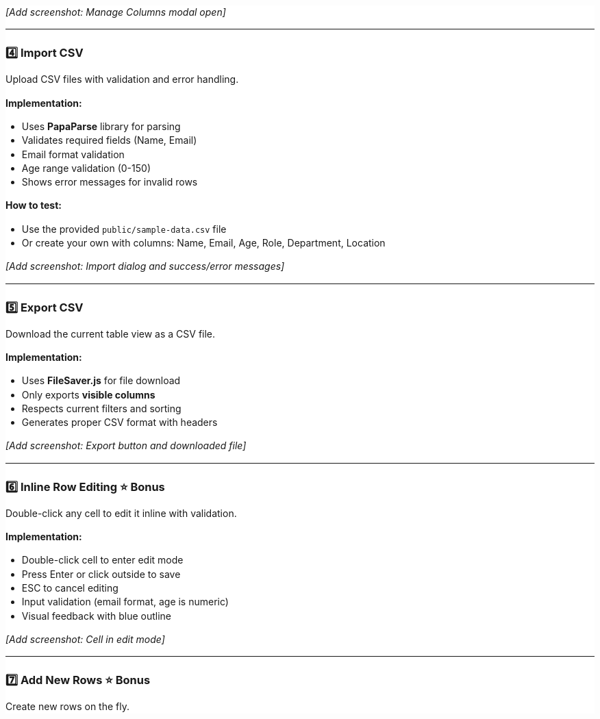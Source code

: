 *[Add screenshot: Manage Columns modal open]*

---

### 4️⃣ **Import CSV**

Upload CSV files with validation and error handling.

**Implementation:**
- Uses **PapaParse** library for parsing
- Validates required fields (Name, Email)
- Email format validation
- Age range validation (0-150)
- Shows error messages for invalid rows

**How to test:**
- Use the provided `public/sample-data.csv` file
- Or create your own with columns: Name, Email, Age, Role, Department, Location

*[Add screenshot: Import dialog and success/error messages]*

---

### 5️⃣ **Export CSV**

Download the current table view as a CSV file.

**Implementation:**
- Uses **FileSaver.js** for file download
- Only exports **visible columns**
- Respects current filters and sorting
- Generates proper CSV format with headers

*[Add screenshot: Export button and downloaded file]*

---

### 6️⃣ **Inline Row Editing** ⭐ Bonus

Double-click any cell to edit it inline with validation.

**Implementation:**
- Double-click cell to enter edit mode
- Press Enter or click outside to save
- ESC to cancel editing
- Input validation (email format, age is numeric)
- Visual feedback with blue outline

*[Add screenshot: Cell in edit mode]*

---

### 7️⃣ **Add New Rows** ⭐ Bonus

Create new rows on the fly.
